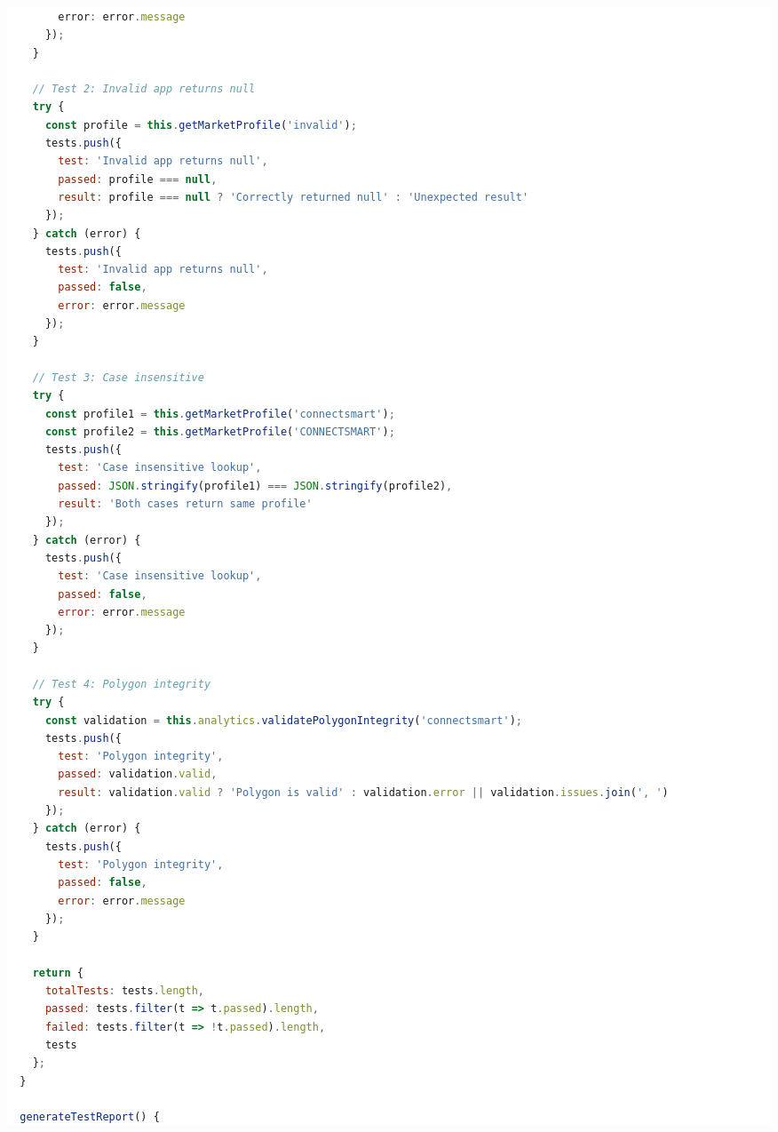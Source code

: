 ```javascript
        error: error.message
      });
    }
    
    // Test 2: Invalid app returns null
    try {
      const profile = this.getMarketProfile('invalid');
      tests.push({
        test: 'Invalid app returns null',
        passed: profile === null,
        result: profile === null ? 'Correctly returned null' : 'Unexpected result'
      });
    } catch (error) {
      tests.push({
        test: 'Invalid app returns null',
        passed: false,
        error: error.message
      });
    }
    
    // Test 3: Case insensitive
    try {
      const profile1 = this.getMarketProfile('connectsmart');
      const profile2 = this.getMarketProfile('CONNECTSMART');
      tests.push({
        test: 'Case insensitive lookup',
        passed: JSON.stringify(profile1) === JSON.stringify(profile2),
        result: 'Both cases return same profile'
      });
    } catch (error) {
      tests.push({
        test: 'Case insensitive lookup',
        passed: false,
        error: error.message
      });
    }
    
    // Test 4: Polygon integrity
    try {
      const validation = this.analytics.validatePolygonIntegrity('connectsmart');
      tests.push({
        test: 'Polygon integrity',
        passed: validation.valid,
        result: validation.valid ? 'Polygon is valid' : validation.error || validation.issues.join(', ')
      });
    } catch (error) {
      tests.push({
        test: 'Polygon integrity',
        passed: false,
        error: error.message
      });
    }
    
    return {
      totalTests: tests.length,
      passed: tests.filter(t => t.passed).length,
      failed: tests.filter(t => !t.passed).length,
      tests
    };
  }

  generateTestReport() {
```